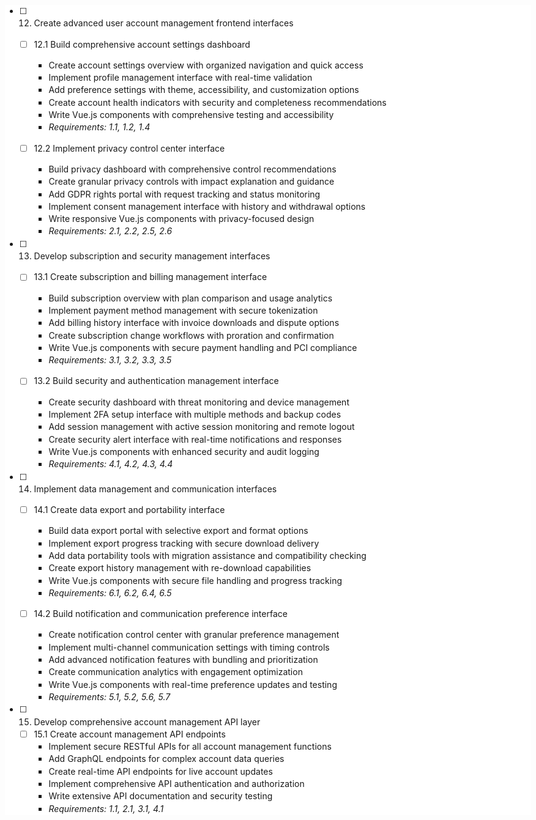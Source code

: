 - [ ] 12. Create advanced user account management frontend interfaces
  - [ ] 12.1 Build comprehensive account settings dashboard
    - Create account settings overview with organized navigation and quick access
    - Implement profile management interface with real-time validation
    - Add preference settings with theme, accessibility, and customization options
    - Create account health indicators with security and completeness recommendations
    - Write Vue.js components with comprehensive testing and accessibility
    - _Requirements: 1.1, 1.2, 1.4_

  - [ ] 12.2 Implement privacy control center interface
    - Build privacy dashboard with comprehensive control recommendations
    - Create granular privacy controls with impact explanation and guidance
    - Add GDPR rights portal with request tracking and status monitoring
    - Implement consent management interface with history and withdrawal options
    - Write responsive Vue.js components with privacy-focused design
    - _Requirements: 2.1, 2.2, 2.5, 2.6_

- [ ] 13. Develop subscription and security management interfaces
  - [ ] 13.1 Create subscription and billing management interface
    - Build subscription overview with plan comparison and usage analytics
    - Implement payment method management with secure tokenization
    - Add billing history interface with invoice downloads and dispute options
    - Create subscription change workflows with proration and confirmation
    - Write Vue.js components with secure payment handling and PCI compliance
    - _Requirements: 3.1, 3.2, 3.3, 3.5_

  - [ ] 13.2 Build security and authentication management interface
    - Create security dashboard with threat monitoring and device management
    - Implement 2FA setup interface with multiple methods and backup codes
    - Add session management with active session monitoring and remote logout
    - Create security alert interface with real-time notifications and responses
    - Write Vue.js components with enhanced security and audit logging
    - _Requirements: 4.1, 4.2, 4.3, 4.4_

- [ ] 14. Implement data management and communication interfaces
  - [ ] 14.1 Create data export and portability interface
    - Build data export portal with selective export and format options
    - Implement export progress tracking with secure download delivery
    - Add data portability tools with migration assistance and compatibility checking
    - Create export history management with re-download capabilities
    - Write Vue.js components with secure file handling and progress tracking
    - _Requirements: 6.1, 6.2, 6.4, 6.5_

  - [ ] 14.2 Build notification and communication preference interface
    - Create notification control center with granular preference management
    - Implement multi-channel communication settings with timing controls
    - Add advanced notification features with bundling and prioritization
    - Create communication analytics with engagement optimization
    - Write Vue.js components with real-time preference updates and testing
    - _Requirements: 5.1, 5.2, 5.6, 5.7_

- [ ] 15. Develop comprehensive account management API layer
  - [ ] 15.1 Create account management API endpoints
    - Implement secure RESTful APIs for all account management functions
    - Add GraphQL endpoints for complex account data queries
    - Create real-time API endpoints for live account updates
    - Implement comprehensive API authentication and authorization
    - Write extensive API documentation and security testing
    - _Requirements: 1.1, 2.1, 3.1, 4.1_
